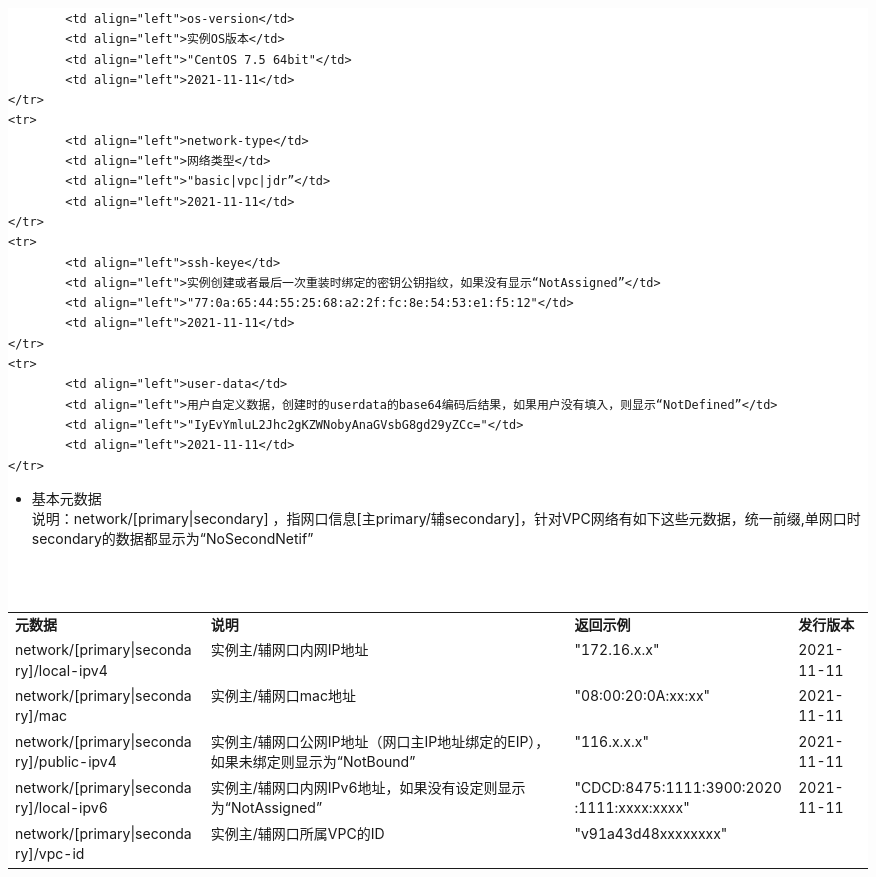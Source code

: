 		    <td align="left">os-version</td>
		    <td align="left">实例OS版本</td>
		    <td align="left">"CentOS 7.5 64bit"</td>
		    <td align="left">2021-11-11</td>
    </tr>
    <tr>   
		    <td align="left">network-type</td>
		    <td align="left">网络类型</td>
		    <td align="left">"basic|vpc|jdr”</td>
		    <td align="left">2021-11-11</td>
    </tr>
    <tr>   
		    <td align="left">ssh-keye</td>
		    <td align="left">实例创建或者最后一次重装时绑定的密钥公钥指纹，如果没有显示“NotAssigned”</td>
		    <td align="left">"77:0a:65:44:55:25:68:a2:2f:fc:8e:54:53:e1:f5:12"</td>
		    <td align="left">2021-11-11</td>
    </tr>
    <tr>   
		    <td align="left">user-data</td>
		    <td align="left">用户自定义数据，创建时的userdata的base64编码后结果，如果用户没有填入，则显示“NotDefined”</td>
		    <td align="left">"IyEvYmluL2Jhc2gKZWNobyAnaGVsbG8gd29yZCc="</td>
		    <td align="left">2021-11-11</td>
    </tr>  
</table>
  
- 基本元数据<br/>
  说明：network/[primary|secondary] ，指网口信息[主primary/辅secondary]，针对VPC网络有如下这些元数据，统一前缀,单网口时secondary的数据都显示为“NoSecondNetif” 
<table align="center" ><br/>
<table>
    <tr>
        <td align="left"><B>元数据</B></td> 
        <td align="left"><B>说明</B></td> 
		    <td align="left"><B>返回示例</B></td>
		    <td align="left"><B>发行版本</B></td>
    </tr>  
    <tr>   
		    <td align="left">network/[primary|secondary]/local-ipv4</td>
		    <td align="left">实例主/辅网口内网IP地址</td>
		    <td align="left">"172.16.x.x"</td>
		    <td align="left">2021-11-11</td>
    </tr>
    <tr>   
		    <td align="left">network/[primary|secondary]/mac</td>
		    <td align="left">实例主/辅网口mac地址</td>
		    <td align="left">"08:00:20:0A:xx:xx"</td>
		    <td align="left">2021-11-11</td>
    </tr> 
    <tr>   
		    <td align="left">network/[primary|secondary]/public-ipv4</td>
		    <td align="left">实例主/辅网口公网IP地址（网口主IP地址绑定的EIP），如果未绑定则显示为“NotBound”</td>
		    <td align="left">"116.x.x.x"</td>
		    <td align="left">2021-11-11</td>
    </tr>
    <tr>   
		    <td align="left">network/[primary|secondary]/local-ipv6</td>
		    <td align="left">实例主/辅网口内网IPv6地址，如果没有设定则显示为“NotAssigned”</td>
		    <td align="left">"CDCD:8475:1111:3900:2020:1111:xxxx:xxxx"</td>
		    <td align="left">2021-11-11</td>
    </tr>
    <tr>   
		    <td align="left">network/[primary|secondary]/vpc-id</td>
		    <td align="left">实例主/辅网口所属VPC的ID</td>
		    <td align="left">"v91a43d48xxxxxxxx"</td>